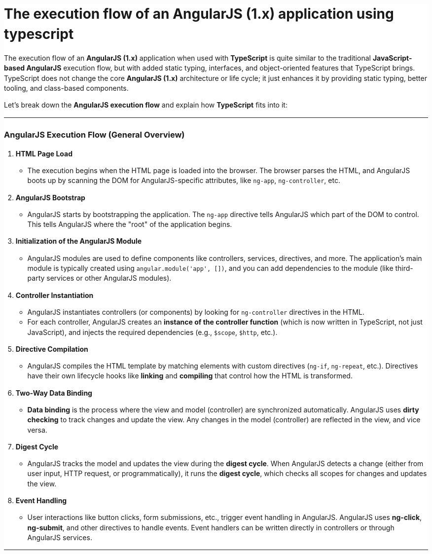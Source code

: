 # The execution flow of an **AngularJS (1.x)** application using typescript

The execution flow of an **AngularJS (1.x)** application when used with **TypeScript** is quite similar to the traditional **JavaScript-based AngularJS** execution flow, but with added static typing, interfaces, and object-oriented features that TypeScript brings. TypeScript does not change the core **AngularJS (1.x)** architecture or life cycle; it just enhances it by providing static typing, better tooling, and class-based components.

Let’s break down the **AngularJS execution flow** and explain how **TypeScript** fits into it:

---

### AngularJS Execution Flow (General Overview)

1. **HTML Page Load**
   - The execution begins when the HTML page is loaded into the browser. The browser parses the HTML, and AngularJS boots up by scanning the DOM for AngularJS-specific attributes, like `ng-app`, `ng-controller`, etc.
   
2. **AngularJS Bootstrap**
   - AngularJS starts by bootstrapping the application. The `ng-app` directive tells AngularJS which part of the DOM to control. This tells AngularJS where the "root" of the application begins.
   
3. **Initialization of the AngularJS Module**
   - AngularJS modules are used to define components like controllers, services, directives, and more. The application’s main module is typically created using `angular.module('app', [])`, and you can add dependencies to the module (like third-party services or other AngularJS modules).

4. **Controller Instantiation**
   - AngularJS instantiates controllers (or components) by looking for `ng-controller` directives in the HTML.
   - For each controller, AngularJS creates an **instance of the controller function** (which is now written in TypeScript, not just JavaScript), and injects the required dependencies (e.g., `$scope`, `$http`, etc.).

5. **Directive Compilation**
   - AngularJS compiles the HTML template by matching elements with custom directives (`ng-if`, `ng-repeat`, etc.). Directives have their own lifecycle hooks like **linking** and **compiling** that control how the HTML is transformed.

6. **Two-Way Data Binding**
   - **Data binding** is the process where the view and model (controller) are synchronized automatically. AngularJS uses **dirty checking** to track changes and update the view. Any changes in the model (controller) are reflected in the view, and vice versa.
   
7. **Digest Cycle**
   - AngularJS tracks the model and updates the view during the **digest cycle**. When AngularJS detects a change (either from user input, HTTP request, or programmatically), it runs the **digest cycle**, which checks all scopes for changes and updates the view.

8. **Event Handling**
   - User interactions like button clicks, form submissions, etc., trigger event handling in AngularJS. AngularJS uses **ng-click**, **ng-submit**, and other directives to handle events. Event handlers can be written directly in controllers or through AngularJS services.

---